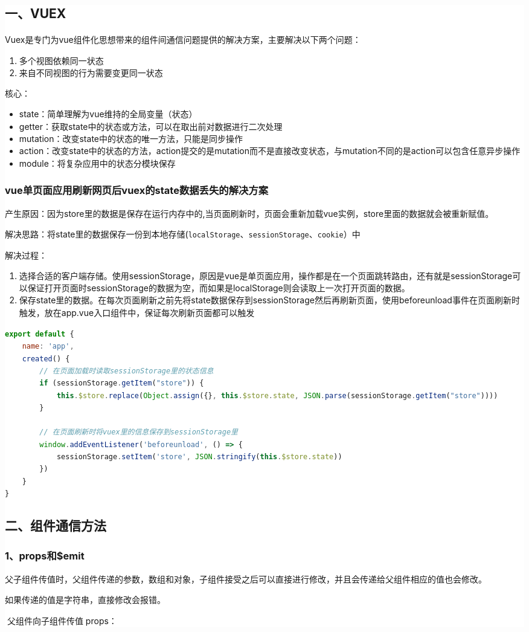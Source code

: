 ## 一、VUEX

​	Vuex是专门为vue组件化思想带来的组件间通信问题提供的解决方案，主要解决以下两个问题：

1. 多个视图依赖同一状态
2. 来自不同视图的行为需要变更同一状态

核心：

- state：简单理解为vue维持的全局变量（状态）
- getter：获取state中的状态或方法，可以在取出前对数据进行二次处理
- mutation：改变state中的状态的唯一方法，只能是同步操作
- action：改变state中的状态的方法，action提交的是mutation而不是直接改变状态，与mutation不同的是action可以包含任意异步操作
- module：将复杂应用中的状态分模块保存

### vue单页面应用刷新网页后vuex的state数据丢失的解决方案

产生原因：因为store里的数据是保存在运行内存中的,当页面刷新时，页面会重新加载vue实例，store里面的数据就会被重新赋值。

解决思路：将state里的数据保存一份到本地存储(`localStorage`、`sessionStorage`、`cookie`）中

解决过程：

1. ​	选择合适的客户端存储。使用sessionStorage，原因是vue是单页面应用，操作都是在一个页面跳转路由，还有就是sessionStorage可以保证打开页面时sessionStorage的数据为空，而如果是localStorage则会读取上一次打开页面的数据。
2. ​    保存state里的数据。在每次页面刷新之前先将state数据保存到sessionStorage然后再刷新页面，使用beforeunload事件在页面刷新时触发，放在app.vue入口组件中，保证每次刷新页面都可以触发

```javascript
export default {
	name: 'app',
    created() {
        // 在页面加载时读取sessionStorage里的状态信息
        if (sessionStorage.getItem("store")) {
            this.$store.replace(Object.assign({}, this.$store.state, JSON.parse(sessionStorage.getItem("store"))))
        }
        
        // 在页面刷新时将vuex里的信息保存到sessionStorage里
        window.addEventListener('beforeunload', () => {
            sessionStorage.setItem('store', JSON.stringify(this.$store.state))
        })
    }
}
```

## 二、组件通信方法

### 1、props和$emit

 父子组件传值时，父组件传递的参数，数组和对象，子组件接受之后可以直接进行修改，并且会传递给父组件相应的值也会修改。

如果传递的值是字符串，直接修改会报错。

​	父组件向子组件传值  props：
